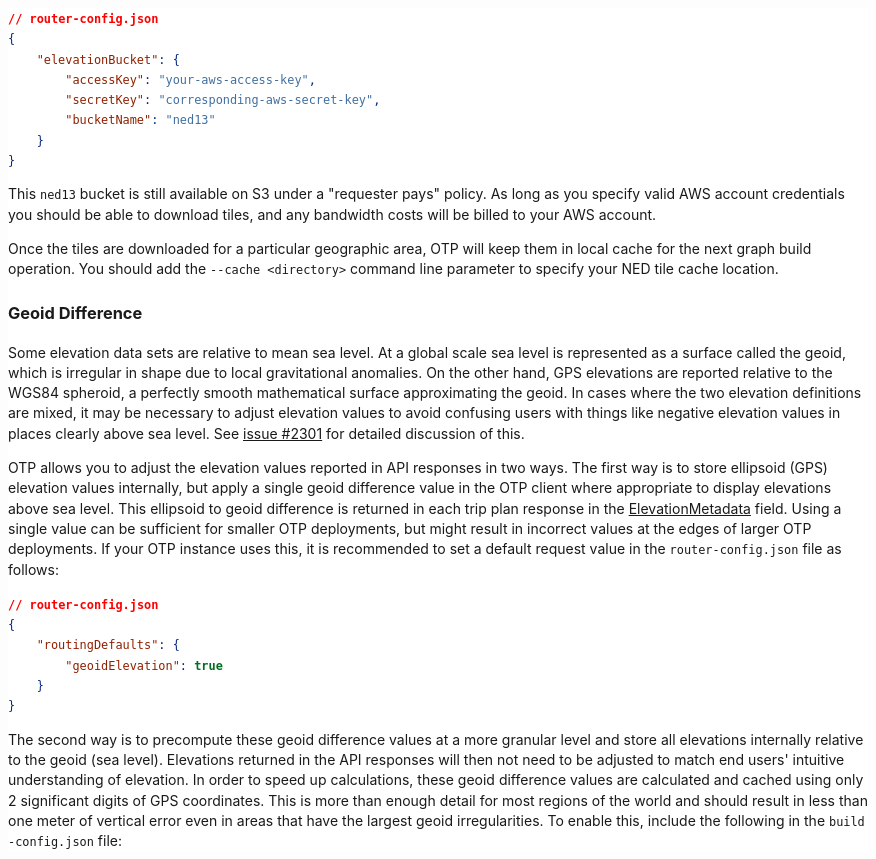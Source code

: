 ```JSON
// router-config.json
{
    "elevationBucket": {
        "accessKey": "your-aws-access-key",
        "secretKey": "corresponding-aws-secret-key",
        "bucketName": "ned13"
    }
}
```

This `ned13` bucket is still available on S3 under a "requester pays" policy. As long as you specify
valid AWS account credentials you should be able to download tiles, and any bandwidth costs will be
billed to your AWS account.

Once the tiles are downloaded for a particular geographic area, OTP will keep them in local cache
for the next graph build operation. You should add the `--cache <directory>` command line parameter
to specify your NED tile cache location.

### Geoid Difference

Some elevation data sets are relative to mean sea level. At a global scale sea level is represented
as a surface called the geoid, which is irregular in shape due to local gravitational anomalies. On
the other hand, GPS elevations are reported relative to the WGS84 spheroid, a perfectly smooth
mathematical surface approximating the geoid. In cases where the two elevation definitions are
mixed, it may be necessary to adjust elevation values to avoid confusing users with things like
negative elevation values in places clearly above sea level.
See [issue #2301](https://github.com/opentripplanner/OpenTripPlanner/issues/2301)
for detailed discussion of this.

OTP allows you to adjust the elevation values reported in API responses in two ways. The first way
is to store ellipsoid (GPS) elevation values internally, but apply a single geoid difference value
in the OTP client where appropriate to display elevations above sea level. This ellipsoid to geoid
difference is returned in each trip plan response in the
[ElevationMetadata](https://github.com/opentripplanner/OpenTripPlanner/blob/dev-2.x/src/main/java/org/opentripplanner/api/resource/ElevationMetadata.java)
field. Using a single value can be sufficient for smaller OTP deployments, but might result in
incorrect values at the edges of larger OTP deployments. If your OTP instance uses this, it is
recommended to set a default request value in the `router-config.json` file as follows:

```JSON
// router-config.json
{
    "routingDefaults": {
        "geoidElevation": true   
    }
}
```

The second way is to precompute these geoid difference values at a more granular level and store all
elevations internally relative to the geoid (sea level). Elevations returned in the API responses
will then not need to be adjusted to match end users' intuitive understanding of elevation. In order
to speed up calculations, these geoid difference values are calculated and cached using only 2
significant digits of GPS coordinates. This is more than enough detail for most regions of the world
and should result in less than one meter of vertical error even in areas that have the largest geoid
irregularities. To enable this, include the following in the `build-config.json` file:
